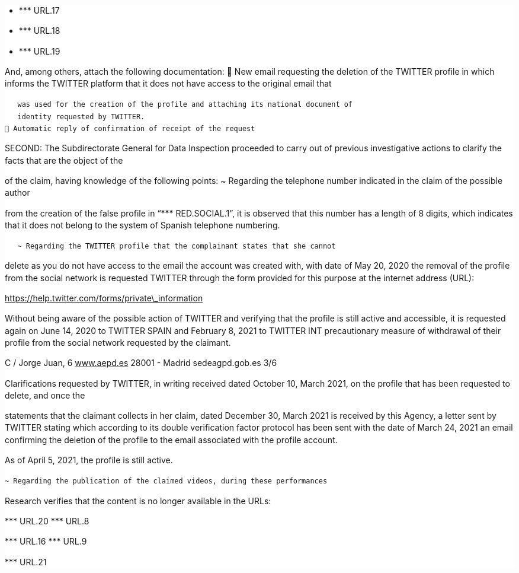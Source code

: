  - \*\*\* URL.17
 - \*\*\* URL.18

 - \*\*\* URL.19

And, among others, attach the following documentation:
     New email requesting the deletion of the TWITTER profile in which
       informs the TWITTER platform that it does not have access to the original email that

       was used for the creation of the profile and attaching its national document of
       identity requested by TWITTER.
     Automatic reply of confirmation of receipt of the request

SECOND: The Subdirectorate General for Data Inspection proceeded to carry out
of previous investigative actions to clarify the facts that are the object of the

of the claim, having knowledge of the following points:
       ~ Regarding the telephone number indicated in the claim of the possible author

from the creation of the false profile in “\*\*\* RED.SOCIAL.1”, it is observed that this number
has a length of 8 digits, which indicates that it does not belong to the system of
Spanish telephone numbering.

       ~ Regarding the TWITTER profile that the complainant states that she cannot
delete as you do not have access to the email the account was created with, with
date of May 20, 2020 the removal of the profile from the social network is requested
TWITTER through the form provided for this purpose at the internet address (URL):

https://help.twitter.com/forms/private\_information

Without being aware of the possible action of TWITTER and verifying that
the profile is still active and accessible, it is requested again on June 14, 2020
to TWITTER SPAIN and February 8, 2021 to TWITTER INT precautionary measure of
withdrawal of their profile from the social network requested by the claimant.

C / Jorge Juan, 6 www.aepd.es
28001 - Madrid sedeagpd.gob.es 3/6

Clarifications requested by TWITTER, in writing received dated October 10,
March 2021, on the profile that has been requested to delete, and once the

statements that the claimant collects in her claim, dated December 30,
March 2021 is received by this Agency, a letter sent by TWITTER stating
which according to its double verification factor protocol has been sent with the date of
March 24, 2021 an email confirming the deletion of the profile to the
email associated with the profile account.

As of April 5, 2021, the profile is still active.

    ~ Regarding the publication of the claimed videos, during these performances
Research verifies that the content is no longer available in the URLs:

\*\*\* URL.20
\*\*\* URL.8

\*\*\* URL.16
\*\*\* URL.9

\*\*\* URL.21
